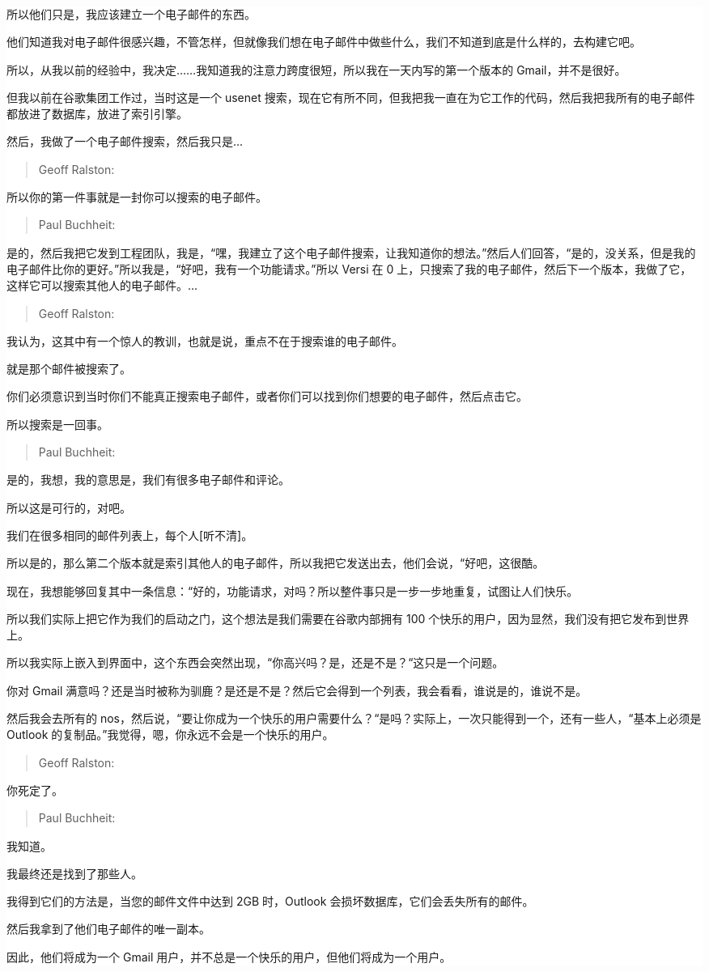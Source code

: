 所以他们只是，我应该建立一个电子邮件的东西。

他们知道我对电子邮件很感兴趣，不管怎样，但就像我们想在电子邮件中做些什么，我们不知道到底是什么样的，去构建它吧。

所以，从我以前的经验中，我决定……我知道我的注意力跨度很短，所以我在一天内写的第一个版本的 Gmail，并不是很好。

但我以前在谷歌集团工作过，当时这是一个 usenet 搜索，现在它有所不同，但我把我一直在为它工作的代码，然后我把我所有的电子邮件都放进了数据库，放进了索引引擎。

然后，我做了一个电子邮件搜索，然后我只是...

> Geoff Ralston:

所以你的第一件事就是一封你可以搜索的电子邮件。

> Paul Buchheit:

是的，然后我把它发到工程团队，我是，“嘿，我建立了这个电子邮件搜索，让我知道你的想法。”然后人们回答，“是的，没关系，但是我的电子邮件比你的更好。”所以我是，“好吧，我有一个功能请求。”所以 Versi 在 0 上，只搜索了我的电子邮件，然后下一个版本，我做了它，这样它可以搜索其他人的电子邮件。...

> Geoff Ralston:

我认为，这其中有一个惊人的教训，也就是说，重点不在于搜索谁的电子邮件。

就是那个邮件被搜索了。

你们必须意识到当时你们不能真正搜索电子邮件，或者你们可以找到你们想要的电子邮件，然后点击它。

所以搜索是一回事。

> Paul Buchheit:

是的，我想，我的意思是，我们有很多电子邮件和评论。

所以这是可行的，对吧。

我们在很多相同的邮件列表上，每个人[听不清]。

所以是的，那么第二个版本就是索引其他人的电子邮件，所以我把它发送出去，他们会说，“好吧，这很酷。

现在，我想能够回复其中一条信息：“好的，功能请求，对吗？所以整件事只是一步一步地重复，试图让人们快乐。

所以我们实际上把它作为我们的启动之门，这个想法是我们需要在谷歌内部拥有 100 个快乐的用户，因为显然，我们没有把它发布到世界上。

所以我实际上嵌入到界面中，这个东西会突然出现，“你高兴吗？是，还是不是？“这只是一个问题。

你对 Gmail 满意吗？还是当时被称为驯鹿？是还是不是？然后它会得到一个列表，我会看看，谁说是的，谁说不是。

然后我会去所有的 nos，然后说，“要让你成为一个快乐的用户需要什么？“是吗？实际上，一次只能得到一个，还有一些人，“基本上必须是 Outlook 的复制品。”我觉得，嗯，你永远不会是一个快乐的用户。

> Geoff Ralston:

你死定了。

> Paul Buchheit:

我知道。

我最终还是找到了那些人。

我得到它们的方法是，当您的邮件文件中达到 2GB 时，Outlook 会损坏数据库，它们会丢失所有的邮件。

然后我拿到了他们电子邮件的唯一副本。

因此，他们将成为一个 Gmail 用户，并不总是一个快乐的用户，但他们将成为一个用户。
